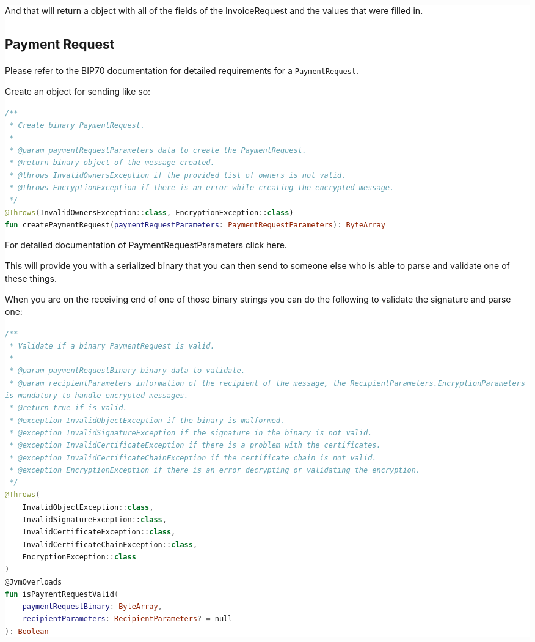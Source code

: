 And that will return a object with all of the fields of the InvoiceRequest and the values that were filled in.

## Payment Request

Please refer to the [BIP70][1] documentation for detailed requirements for a `PaymentRequest`.

Create an object for sending like so:

```kotlin
/**
 * Create binary PaymentRequest.
 *
 * @param paymentRequestParameters data to create the PaymentRequest.
 * @return binary object of the message created.
 * @throws InvalidOwnersException if the provided list of owners is not valid.
 * @throws EncryptionException if there is an error while creating the encrypted message.
 */
@Throws(InvalidOwnersException::class, EncryptionException::class)
fun createPaymentRequest(paymentRequestParameters: PaymentRequestParameters): ByteArray
```

[For detailed documentation of PaymentRequestParameters click here.](https://github.com/netkicorp/transactid-library-java/blob/master/src/main/java/com/netki/model/PaymentRequestParameters.kt)

This will provide you with a serialized binary that you can then send to someone else who is able to
parse and validate one of these things.

When you are on the receiving end of one of those binary strings you can do the following to validate
the signature and parse one:

```kotlin
/**
 * Validate if a binary PaymentRequest is valid.
 *
 * @param paymentRequestBinary binary data to validate.
 * @param recipientParameters information of the recipient of the message, the RecipientParameters.EncryptionParameters is mandatory to handle encrypted messages.
 * @return true if is valid.
 * @exception InvalidObjectException if the binary is malformed.
 * @exception InvalidSignatureException if the signature in the binary is not valid.
 * @exception InvalidCertificateException if there is a problem with the certificates.
 * @exception InvalidCertificateChainException if the certificate chain is not valid.
 * @exception EncryptionException if there is an error decrypting or validating the encryption.
 */
@Throws(
    InvalidObjectException::class,
    InvalidSignatureException::class,
    InvalidCertificateException::class,
    InvalidCertificateChainException::class,
    EncryptionException::class
)
@JvmOverloads
fun isPaymentRequestValid(
    paymentRequestBinary: ByteArray,
    recipientParameters: RecipientParameters? = null
): Boolean
```


[1]: https://github.com/bitcoin/bips/blob/master/bip-0070.mediawiki
[2]: https://github.com/bitcoin/bips/blob/master/bip-0075.mediawiki
[3]: https://mvnrepository.com/artifact/com.netki/transactid
[4]: https://developers.google.com/protocol-buffers/
[5]: https://en.wikipedia.org/wiki/Elliptic-curve_cryptography
[6]: https://www.sec.gov/about/offices/ocie/aml2007/31cfr103.33g.pdf
[7]: https://www.occ.treas.gov/topics/supervision-and-examination/bsa/index-bsa.html